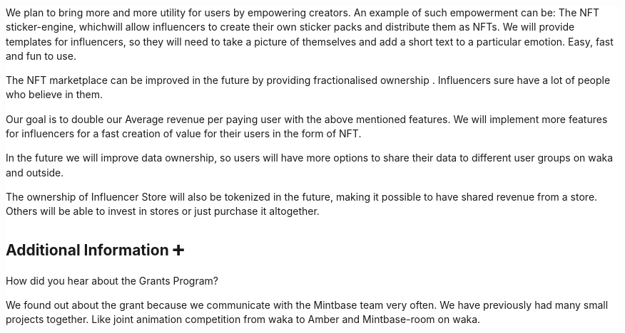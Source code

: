 We plan to bring more and more utility for users by empowering creators. An example of such empowerment can be: The NFT sticker-engine, whichwill allow influencers to create their own sticker packs and distribute them as NFTs. We will provide templates for influencers, so they will need to take a picture of themselves and add a short text to a particular emotion. Easy, fast and fun to use.

The NFT marketplace can be improved in the future by providing fractionalised ownership . Influencers sure have a lot of people who believe in them.

Our goal is to double our Average revenue per paying user with the above mentioned features. We will implement more features for influencers for a fast creation of value for their users in the form of NFT.

In the future we will improve data ownership, so users will have more options to share their data to different user groups on waka and outside.

 The ownership of Influencer Store will also be tokenized in the future, making it possible to have shared revenue from a store. Others will be able to invest in stores or just purchase it altogether.

## **Additional Information** ➕

How did you hear about the Grants Program?

We found out about the grant because we communicate with the Mintbase team very often. We have previously had many small projects together. Like joint animation competition from waka to Amber and Mintbase-room on waka.
